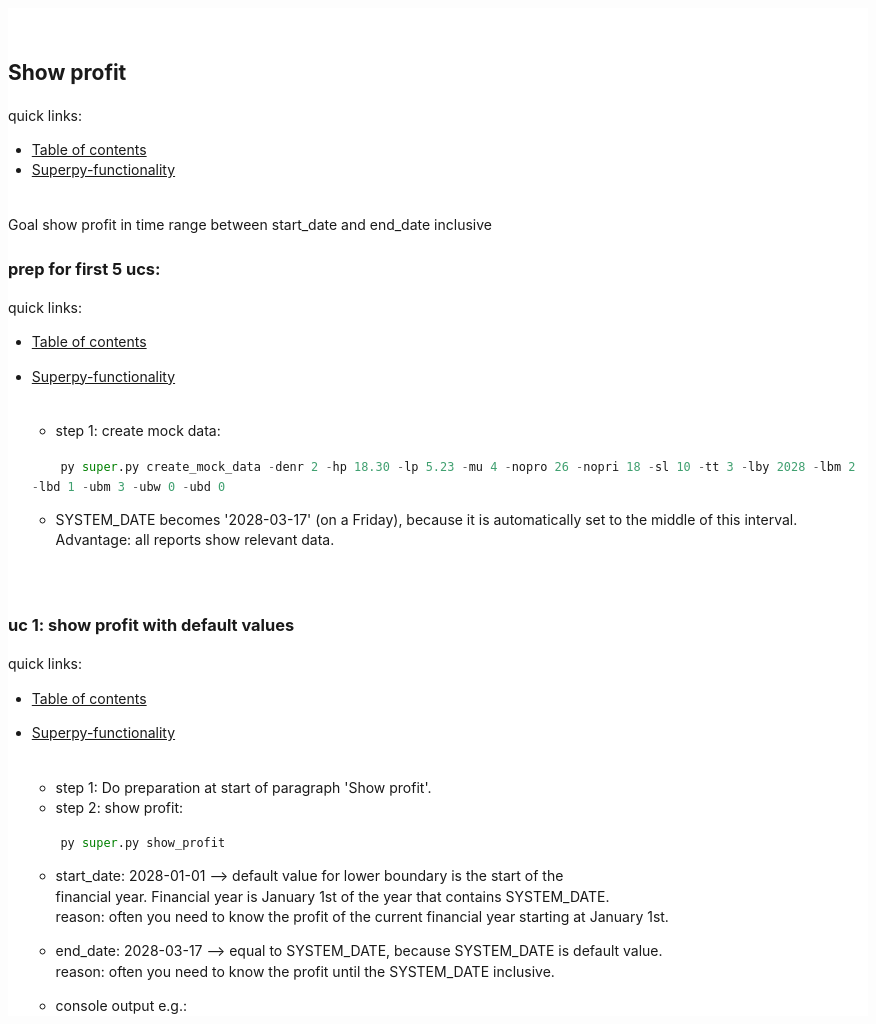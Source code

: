 <br /> 


## Show profit

quick links: 
-  [Table of contents](#table-of-contents)
-  [Superpy-functionality](#superpy-functionality)
<br/><br/>

Goal show profit in time range between start_date and end_date inclusive

### prep for first 5 ucs: 
quick links: 
-  [Table of contents](#table-of-contents)
-  [Superpy-functionality](#superpy-functionality)
<br/><br/>

    - step 1: create mock data:

    ```py
        py super.py create_mock_data -denr 2 -hp 18.30 -lp 5.23 -mu 4 -nopro 26 -nopri 18 -sl 10 -tt 3 -lby 2028 -lbm 2 -lbd 1 -ubm 3 -ubw 0 -ubd 0
    ```
    - SYSTEM_DATE becomes '2028-03-17' (on a Friday), because it is automatically set to the middle of this interval.  
        Advantage: all reports show relevant data.
    <br/>
    <br/>

### uc 1: show profit with default values
quick links: 
-  [Table of contents](#table-of-contents)
-  [Superpy-functionality](#superpy-functionality)
<br/><br/>

    - step 1: Do preparation at start of paragraph 'Show profit'.
    - step 2: show profit:

    ```py
        py super.py show_profit
    ```
    - start_date: 2028-01-01 --> default value for lower boundary is the start of the  
        financial year. Financial year is January 1st of the year that contains SYSTEM_DATE.  
        reason: often you need to know the profit of the current financial year starting at January 1st.

    - end_date: 2028-03-17 --> equal to SYSTEM_DATE, because SYSTEM_DATE is default value.  
        reason: often you need to know the profit until the SYSTEM_DATE inclusive.  
  
   - console output e.g.: